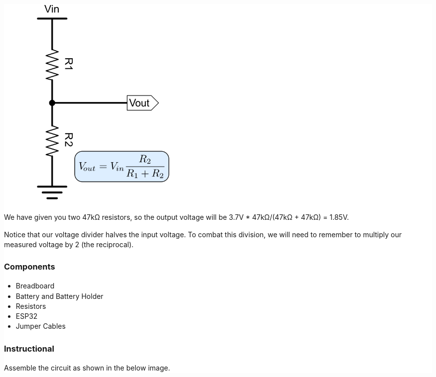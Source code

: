 <img src = "voltagedivider.png" alt="Voltage Divider Schematic and Equation"> 

We have given you two 47kΩ resistors, so the output voltage will be 3.7V * 47kΩ/(47kΩ + 47kΩ) = 1.85V. 

Notice that our voltage divider halves the input voltage. To combat this division, we will need to remember to multiply our measured voltage by 2 (the reciprocal).

### Components

- Breadboard
- Battery and Battery Holder
- Resistors
- ESP32
- Jumper Cables

### Instructional

Assemble the circuit as shown in the below image. 